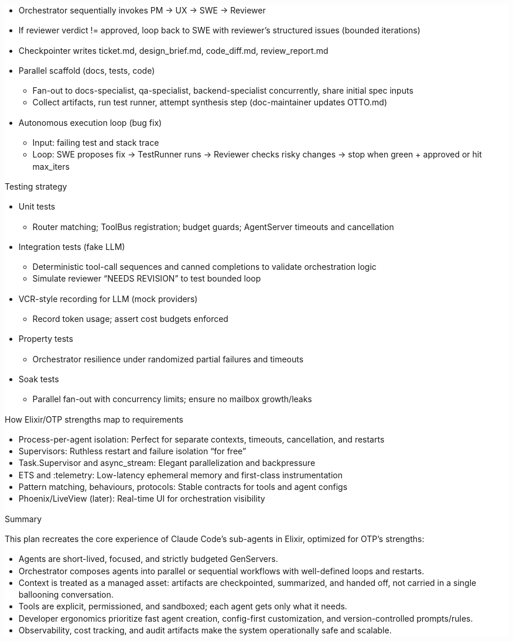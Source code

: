   - Orchestrator sequentially invokes PM → UX → SWE → Reviewer
  - If reviewer verdict != approved, loop back to SWE with reviewer’s structured issues (bounded iterations)
  - Checkpointer writes ticket.md, design_brief.md, code_diff.md, review_report.md

- Parallel scaffold (docs, tests, code)

  - Fan-out to docs-specialist, qa-specialist, backend-specialist concurrently, share initial spec inputs
  - Collect artifacts, run test runner, attempt synthesis step (doc-maintainer updates OTTO.md)

- Autonomous execution loop (bug fix)

  - Input: failing test and stack trace
  - Loop: SWE proposes fix → TestRunner runs → Reviewer checks risky changes → stop when green + approved or hit max_iters

Testing strategy

- Unit tests
  - Router matching; ToolBus registration; budget guards; AgentServer timeouts and cancellation

- Integration tests (fake LLM)

  - Deterministic tool-call sequences and canned completions to validate orchestration logic
  - Simulate reviewer “NEEDS REVISION” to test bounded loop

- VCR-style recording for LLM (mock providers)
  - Record token usage; assert cost budgets enforced

- Property tests
  - Orchestrator resilience under randomized partial failures and timeouts

- Soak tests
  - Parallel fan-out with concurrency limits; ensure no mailbox growth/leaks

How Elixir/OTP strengths map to requirements

- Process-per-agent isolation: Perfect for separate contexts, timeouts, cancellation, and restarts
- Supervisors: Ruthless restart and failure isolation “for free”
- Task.Supervisor and async_stream: Elegant parallelization and backpressure
- ETS and :telemetry: Low-latency ephemeral memory and first-class instrumentation
- Pattern matching, behaviours, protocols: Stable contracts for tools and agent configs
- Phoenix/LiveView (later): Real-time UI for orchestration visibility

Summary

This plan recreates the core experience of Claude Code’s sub-agents in Elixir, optimized for OTP’s strengths:

- Agents are short-lived, focused, and strictly budgeted GenServers.
- Orchestrator composes agents into parallel or sequential workflows with well-defined loops and restarts.
- Context is treated as a managed asset: artifacts are checkpointed, summarized, and handed off, not carried in a single ballooning conversation.
- Tools are explicit, permissioned, and sandboxed; each agent gets only what it needs.
- Developer ergonomics prioritize fast agent creation, config-first customization, and version-controlled prompts/rules.
- Observability, cost tracking, and audit artifacts make the system operationally safe and scalable.
